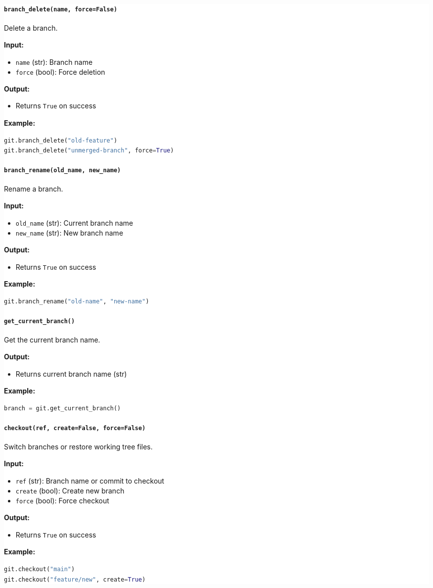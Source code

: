 #### `branch_delete(name, force=False)`
Delete a branch.

**Input:**
- `name` (str): Branch name
- `force` (bool): Force deletion

**Output:**
- Returns `True` on success

**Example:**
```python
git.branch_delete("old-feature")
git.branch_delete("unmerged-branch", force=True)
```

#### `branch_rename(old_name, new_name)`
Rename a branch.

**Input:**
- `old_name` (str): Current branch name
- `new_name` (str): New branch name

**Output:**
- Returns `True` on success

**Example:**
```python
git.branch_rename("old-name", "new-name")
```

#### `get_current_branch()`
Get the current branch name.

**Output:**
- Returns current branch name (str)

**Example:**
```python
branch = git.get_current_branch()
```

#### `checkout(ref, create=False, force=False)`
Switch branches or restore working tree files.

**Input:**
- `ref` (str): Branch name or commit to checkout
- `create` (bool): Create new branch
- `force` (bool): Force checkout

**Output:**
- Returns `True` on success

**Example:**
```python
git.checkout("main")
git.checkout("feature/new", create=True)
```
